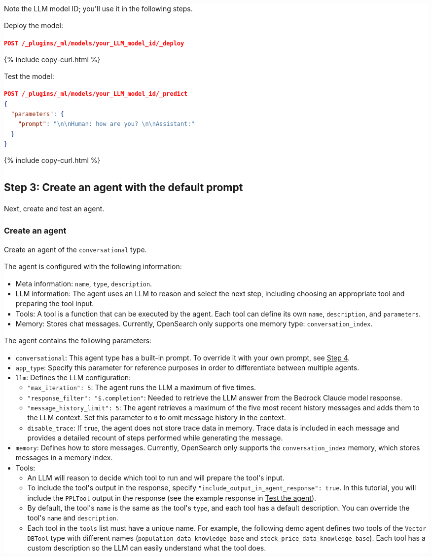 Note the LLM model ID; you'll use it in the following steps.

Deploy the model:

```json
POST /_plugins/_ml/models/your_LLM_model_id/_deploy
```
{% include copy-curl.html %}

Test the model:

```json
POST /_plugins/_ml/models/your_LLM_model_id/_predict
{
  "parameters": {
    "prompt": "\n\nHuman: how are you? \n\nAssistant:"
  }
}
```
{% include copy-curl.html %}

## Step 3: Create an agent with the default prompt

Next, create and test an agent.

### Create an agent

Create an agent of the `conversational` type. 

The agent is configured with the following information:

- Meta information: `name`, `type`, `description`.
- LLM information: The agent uses an LLM to reason and select the next step, including choosing an appropriate tool and preparing the tool input.
- Tools: A tool is a function that can be executed by the agent. Each tool can define its own `name`, `description`, and `parameters`.
- Memory: Stores chat messages. Currently, OpenSearch only supports one memory type: `conversation_index`.

The agent contains the following parameters:

- `conversational`: This agent type has a built-in prompt. To override it with your own prompt, see [Step 4](#step-4-optional-create-an-agent-with-a-custom-prompt).
- `app_type`: Specify this parameter for reference purposes in order to differentiate between multiple agents.
- `llm`: Defines the LLM configuration:
   - `"max_iteration": 5`:  The agent runs the LLM a maximum of five times.
   - `"response_filter": "$.completion"`: Needed to retrieve the LLM answer from the Bedrock Claude model response.
   - `"message_history_limit": 5`: The agent retrieves a maximum of the five most recent history messages and adds them to the LLM context. Set this parameter to `0` to omit message history in the context.
   - `disable_trace`: If `true`, the agent does not store trace data in memory. Trace data is included in each message and provides a detailed recount of steps performed while generating the message.
- `memory`: Defines how to store messages. Currently, OpenSearch only supports the `conversation_index` memory, which stores messages in a memory index.
- Tools: 
   - An LLM will reason to decide which tool to run and will prepare the tool's input. 
   - To include the tool's output in the response, specify `"include_output_in_agent_response": true`. In this tutorial, you will include the `PPLTool` output in the response (see the example response in [Test the agent](#test-the-agent)). 
   - By default, the tool's `name` is the same as the tool's `type`, and each tool has a default description. You can override the tool's `name` and `description`.
   - Each tool in the `tools` list must have a unique name. For example, the following demo agent defines two tools of the `VectorDBTool` type with different names (`population_data_knowledge_base` and `stock_price_data_knowledge_base`). Each tool has a custom description so the LLM can easily understand what the tool does.
   